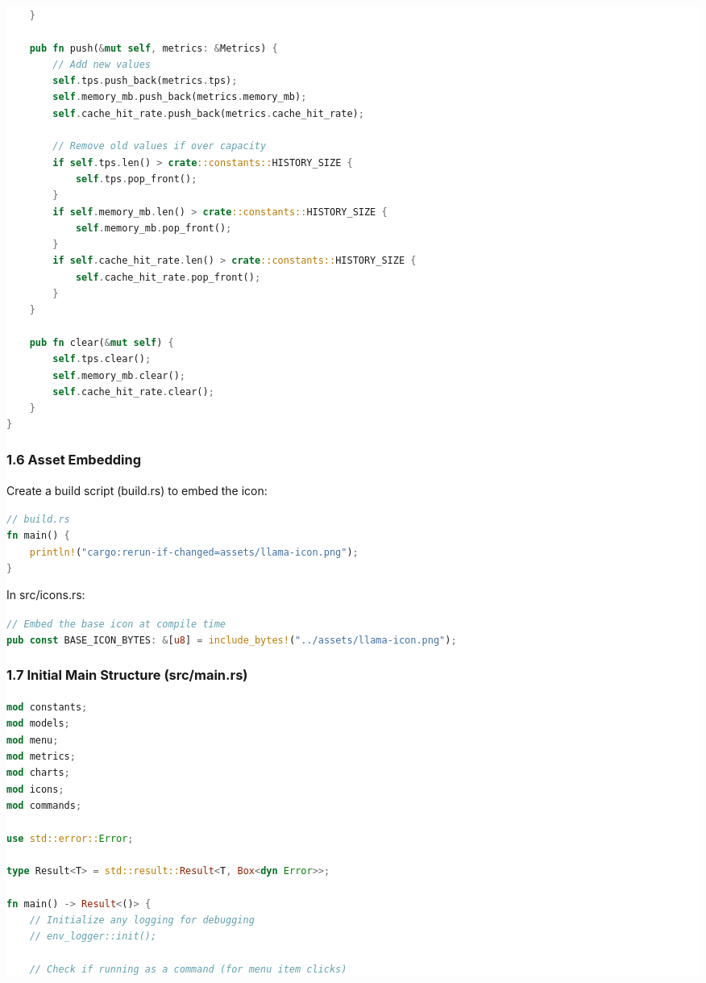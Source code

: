```rust
    }

    pub fn push(&mut self, metrics: &Metrics) {
        // Add new values
        self.tps.push_back(metrics.tps);
        self.memory_mb.push_back(metrics.memory_mb);
        self.cache_hit_rate.push_back(metrics.cache_hit_rate);

        // Remove old values if over capacity
        if self.tps.len() > crate::constants::HISTORY_SIZE {
            self.tps.pop_front();
        }
        if self.memory_mb.len() > crate::constants::HISTORY_SIZE {
            self.memory_mb.pop_front();
        }
        if self.cache_hit_rate.len() > crate::constants::HISTORY_SIZE {
            self.cache_hit_rate.pop_front();
        }
    }

    pub fn clear(&mut self) {
        self.tps.clear();
        self.memory_mb.clear();
        self.cache_hit_rate.clear();
    }
}
```

### 1.6 Asset Embedding

Create a build script (build.rs) to embed the icon:

```rust
// build.rs
fn main() {
    println!("cargo:rerun-if-changed=assets/llama-icon.png");
}
```

In src/icons.rs:

```rust
// Embed the base icon at compile time
pub const BASE_ICON_BYTES: &[u8] = include_bytes!("../assets/llama-icon.png");
```

### 1.7 Initial Main Structure (src/main.rs)

```rust
mod constants;
mod models;
mod menu;
mod metrics;
mod charts;
mod icons;
mod commands;

use std::error::Error;

type Result<T> = std::result::Result<T, Box<dyn Error>>;

fn main() -> Result<()> {
    // Initialize any logging for debugging
    // env_logger::init();

    // Check if running as a command (for menu item clicks)
```